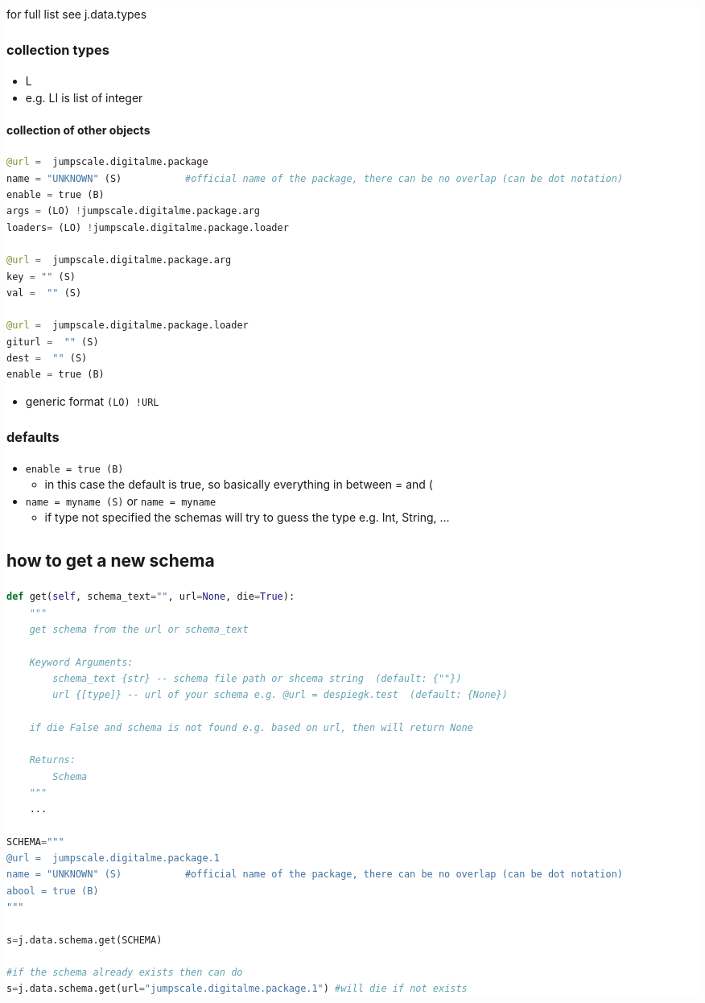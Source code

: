 for full list see j.data.types

### collection types

- L
- e.g. LI is list of integer

#### collection of other objects

```python
@url =  jumpscale.digitalme.package
name = "UNKNOWN" (S)           #official name of the package, there can be no overlap (can be dot notation)
enable = true (B)
args = (LO) !jumpscale.digitalme.package.arg
loaders= (LO) !jumpscale.digitalme.package.loader

@url =  jumpscale.digitalme.package.arg
key = "" (S)
val =  "" (S)

@url =  jumpscale.digitalme.package.loader
giturl =  "" (S)
dest =  "" (S)
enable = true (B)
```

- generic format ```(LO) !URL```

### defaults

- ```enable = true (B)```
    - in this case the default is true, so basically everything in between = and (
- ```name = myname (S)``` or ```name = myname```
    - if type not specified the schemas will try to guess the type e.g. Int, String, ...

## how to get a new schema

```python
def get(self, schema_text="", url=None, die=True):
    """
    get schema from the url or schema_text

    Keyword Arguments:
        schema_text {str} -- schema file path or shcema string  (default: {""})
        url {[type]} -- url of your schema e.g. @url = despiegk.test  (default: {None})
        
    if die False and schema is not found e.g. based on url, then will return None

    Returns:
        Schema
    """
    ...

SCHEMA="""
@url =  jumpscale.digitalme.package.1
name = "UNKNOWN" (S)           #official name of the package, there can be no overlap (can be dot notation)
abool = true (B)
"""

s=j.data.schema.get(SCHEMA)

#if the schema already exists then can do
s=j.data.schema.get(url="jumpscale.digitalme.package.1") #will die if not exists
```